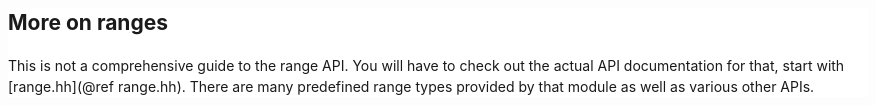 
## More on ranges

This is not a comprehensive guide to the range API. You will have to check
out the actual API documentation for that, start with [range.hh](@ref range.hh).
There are many predefined range types provided by that module as well as
various other APIs.
